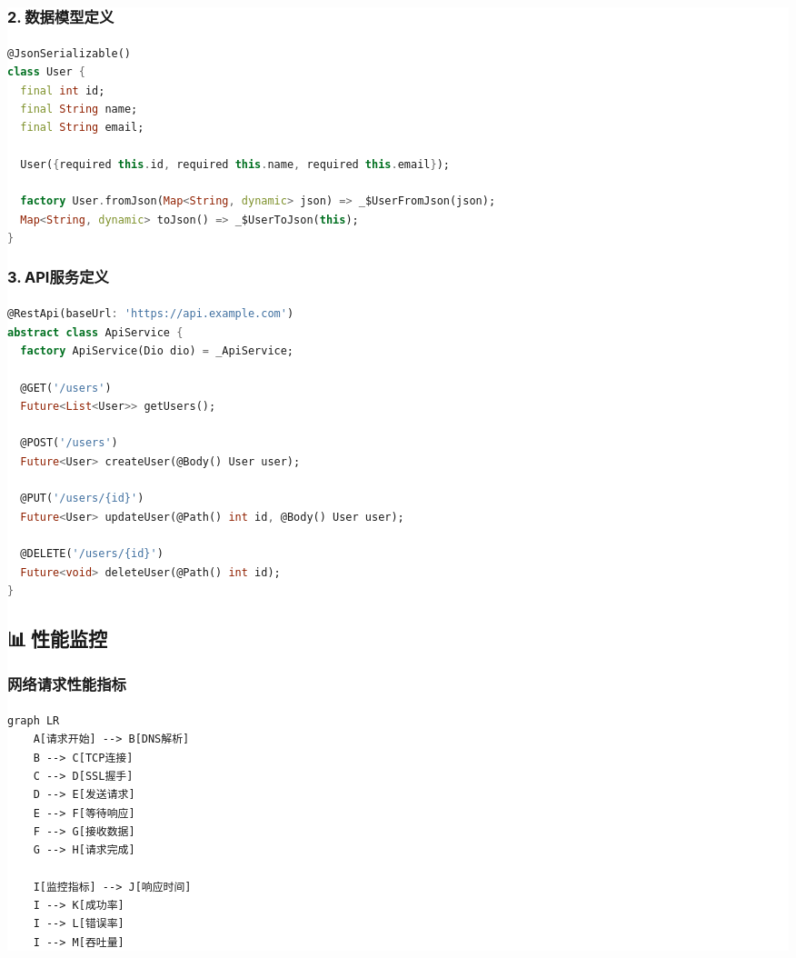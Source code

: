 ### 2. 数据模型定义

```dart
@JsonSerializable()
class User {
  final int id;
  final String name;
  final String email;
  
  User({required this.id, required this.name, required this.email});
  
  factory User.fromJson(Map<String, dynamic> json) => _$UserFromJson(json);
  Map<String, dynamic> toJson() => _$UserToJson(this);
}
```

### 3. API服务定义

```dart
@RestApi(baseUrl: 'https://api.example.com')
abstract class ApiService {
  factory ApiService(Dio dio) = _ApiService;
  
  @GET('/users')
  Future<List<User>> getUsers();
  
  @POST('/users')
  Future<User> createUser(@Body() User user);
  
  @PUT('/users/{id}')
  Future<User> updateUser(@Path() int id, @Body() User user);
  
  @DELETE('/users/{id}')
  Future<void> deleteUser(@Path() int id);
}
```

## 📊 性能监控

### 网络请求性能指标

```mermaid
graph LR
    A[请求开始] --> B[DNS解析]
    B --> C[TCP连接]
    C --> D[SSL握手]
    D --> E[发送请求]
    E --> F[等待响应]
    F --> G[接收数据]
    G --> H[请求完成]
    
    I[监控指标] --> J[响应时间]
    I --> K[成功率]
    I --> L[错误率]
    I --> M[吞吐量]
```
